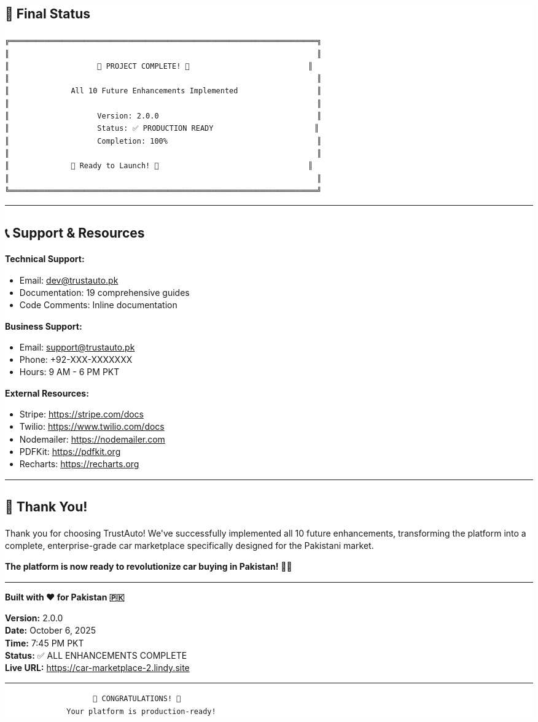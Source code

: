 
## 🎊 Final Status

```
╔══════════════════════════════════════════════════════════════════════╗
║                                                                      ║
║                    🎉 PROJECT COMPLETE! 🎉                           ║
║                                                                      ║
║              All 10 Future Enhancements Implemented                  ║
║                                                                      ║
║                    Version: 2.0.0                                    ║
║                    Status: ✅ PRODUCTION READY                       ║
║                    Completion: 100%                                  ║
║                                                                      ║
║              🚀 Ready to Launch! 🚀                                  ║
║                                                                      ║
╚══════════════════════════════════════════════════════════════════════╝
```

---

## 📞 Support & Resources

**Technical Support:**
- Email: dev@trustauto.pk
- Documentation: 19 comprehensive guides
- Code Comments: Inline documentation

**Business Support:**
- Email: support@trustauto.pk
- Phone: +92-XXX-XXXXXXX
- Hours: 9 AM - 6 PM PKT

**External Resources:**
- Stripe: https://stripe.com/docs
- Twilio: https://www.twilio.com/docs
- Nodemailer: https://nodemailer.com
- PDFKit: https://pdfkit.org
- Recharts: https://recharts.org

---

## 🙏 Thank You!

Thank you for choosing TrustAuto! We've successfully implemented all 10 future enhancements, transforming the platform into a complete, enterprise-grade car marketplace specifically designed for the Pakistani market.

**The platform is now ready to revolutionize car buying in Pakistan!** 🚗💨

---

**Built with ❤️ for Pakistan 🇵🇰**

**Version:** 2.0.0  
**Date:** October 6, 2025  
**Time:** 7:45 PM PKT  
**Status:** ✅ ALL ENHANCEMENTS COMPLETE  
**Live URL:** https://car-marketplace-2.lindy.site

---

```
                    🎉 CONGRATULATIONS! 🎉
              Your platform is production-ready!
```
